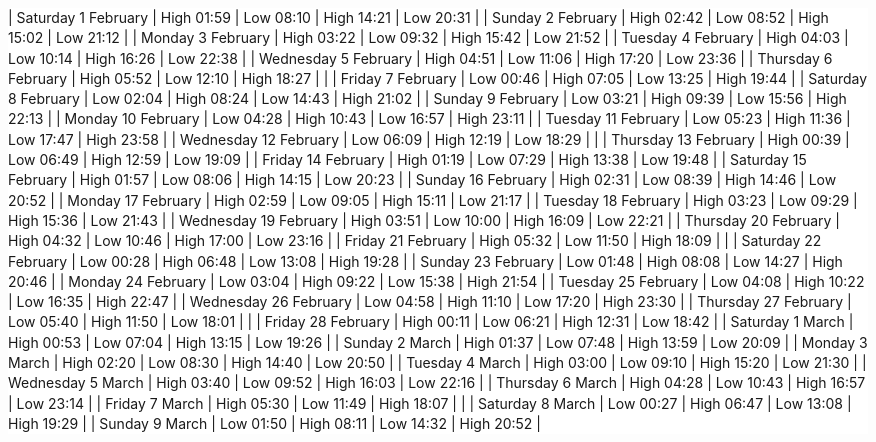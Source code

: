 | Saturday 1 February | High 01:59 | Low 08:10 | High 14:21 | Low 20:31 | 
| Sunday 2 February | High 02:42 | Low 08:52 | High 15:02 | Low 21:12 | 
| Monday 3 February | High 03:22 | Low 09:32 | High 15:42 | Low 21:52 | 
| Tuesday 4 February | High 04:03 | Low 10:14 | High 16:26 | Low 22:38 | 
| Wednesday 5 February | High 04:51 | Low 11:06 | High 17:20 | Low 23:36 | 
| Thursday 6 February | High 05:52 | Low 12:10 | High 18:27 |  | 
| Friday 7 February | Low 00:46 | High 07:05 | Low 13:25 | High 19:44 | 
| Saturday 8 February | Low 02:04 | High 08:24 | Low 14:43 | High 21:02 | 
| Sunday 9 February | Low 03:21 | High 09:39 | Low 15:56 | High 22:13 | 
| Monday 10 February | Low 04:28 | High 10:43 | Low 16:57 | High 23:11 | 
| Tuesday 11 February | Low 05:23 | High 11:36 | Low 17:47 | High 23:58 | 
| Wednesday 12 February | Low 06:09 | High 12:19 | Low 18:29 |  | 
| Thursday 13 February | High 00:39 | Low 06:49 | High 12:59 | Low 19:09 | 
| Friday 14 February | High 01:19 | Low 07:29 | High 13:38 | Low 19:48 | 
| Saturday 15 February | High 01:57 | Low 08:06 | High 14:15 | Low 20:23 | 
| Sunday 16 February | High 02:31 | Low 08:39 | High 14:46 | Low 20:52 | 
| Monday 17 February | High 02:59 | Low 09:05 | High 15:11 | Low 21:17 | 
| Tuesday 18 February | High 03:23 | Low 09:29 | High 15:36 | Low 21:43 | 
| Wednesday 19 February | High 03:51 | Low 10:00 | High 16:09 | Low 22:21 | 
| Thursday 20 February | High 04:32 | Low 10:46 | High 17:00 | Low 23:16 | 
| Friday 21 February | High 05:32 | Low 11:50 | High 18:09 |  | 
| Saturday 22 February | Low 00:28 | High 06:48 | Low 13:08 | High 19:28 | 
| Sunday 23 February | Low 01:48 | High 08:08 | Low 14:27 | High 20:46 | 
| Monday 24 February | Low 03:04 | High 09:22 | Low 15:38 | High 21:54 | 
| Tuesday 25 February | Low 04:08 | High 10:22 | Low 16:35 | High 22:47 | 
| Wednesday 26 February | Low 04:58 | High 11:10 | Low 17:20 | High 23:30 | 
| Thursday 27 February | Low 05:40 | High 11:50 | Low 18:01 |  | 
| Friday 28 February | High 00:11 | Low 06:21 | High 12:31 | Low 18:42 | 
| Saturday 1 March | High 00:53 | Low 07:04 | High 13:15 | Low 19:26 | 
| Sunday 2 March | High 01:37 | Low 07:48 | High 13:59 | Low 20:09 | 
| Monday 3 March | High 02:20 | Low 08:30 | High 14:40 | Low 20:50 | 
| Tuesday 4 March | High 03:00 | Low 09:10 | High 15:20 | Low 21:30 | 
| Wednesday 5 March | High 03:40 | Low 09:52 | High 16:03 | Low 22:16 | 
| Thursday 6 March | High 04:28 | Low 10:43 | High 16:57 | Low 23:14 | 
| Friday 7 March | High 05:30 | Low 11:49 | High 18:07 |  | 
| Saturday 8 March | Low 00:27 | High 06:47 | Low 13:08 | High 19:29 | 
| Sunday 9 March | Low 01:50 | High 08:11 | Low 14:32 | High 20:52 | 